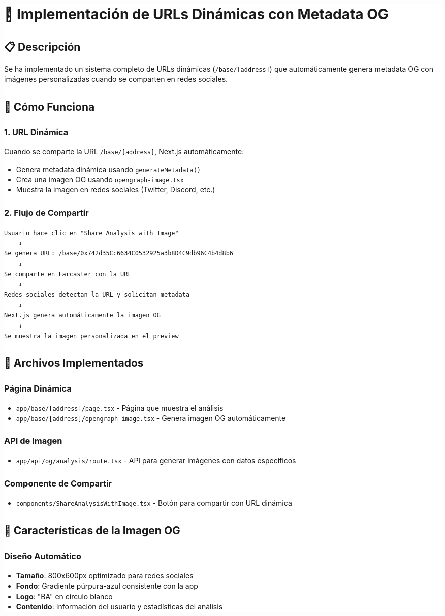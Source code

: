 # 🔗 Implementación de URLs Dinámicas con Metadata OG

## 📋 Descripción

Se ha implementado un sistema completo de URLs dinámicas (`/base/[address]`) que automáticamente genera metadata OG con imágenes personalizadas cuando se comparten en redes sociales.

## 🚀 Cómo Funciona

### 1. **URL Dinámica**
Cuando se comparte la URL `/base/[address]`, Next.js automáticamente:
- Genera metadata dinámica usando `generateMetadata()`
- Crea una imagen OG usando `opengraph-image.tsx`
- Muestra la imagen en redes sociales (Twitter, Discord, etc.)

### 2. **Flujo de Compartir**
```
Usuario hace clic en "Share Analysis with Image"
    ↓
Se genera URL: /base/0x742d35Cc6634C0532925a3b8D4C9db96C4b4d8b6
    ↓
Se comparte en Farcaster con la URL
    ↓
Redes sociales detectan la URL y solicitan metadata
    ↓
Next.js genera automáticamente la imagen OG
    ↓
Se muestra la imagen personalizada en el preview
```

## 📁 Archivos Implementados

### **Página Dinámica**
- `app/base/[address]/page.tsx` - Página que muestra el análisis
- `app/base/[address]/opengraph-image.tsx` - Genera imagen OG automáticamente

### **API de Imagen**
- `app/api/og/analysis/route.tsx` - API para generar imágenes con datos específicos

### **Componente de Compartir**
- `components/ShareAnalysisWithImage.tsx` - Botón para compartir con URL dinámica

## 🎨 Características de la Imagen OG

### **Diseño Automático**
- **Tamaño**: 800x600px optimizado para redes sociales
- **Fondo**: Gradiente púrpura-azul consistente con la app
- **Logo**: "BA" en círculo blanco
- **Contenido**: Información del usuario y estadísticas del análisis
